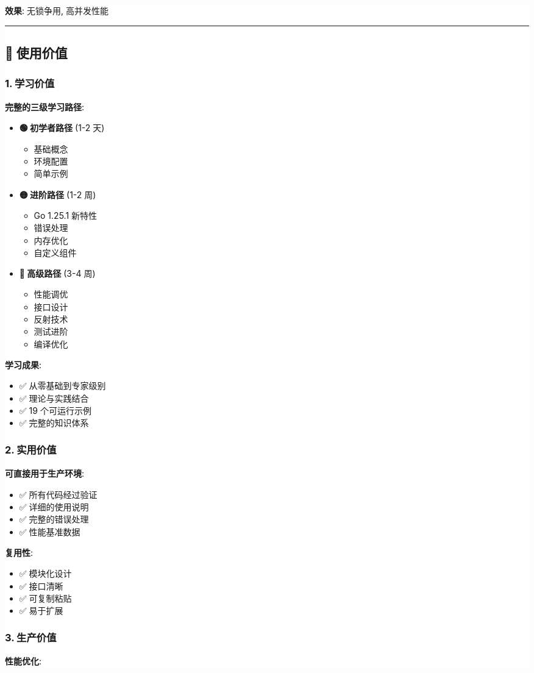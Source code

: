 **效果**: 无锁争用, 高并发性能

---

## 🚀 使用价值

### 1. 学习价值

**完整的三级学习路径**:

- **🟢 初学者路径** (1-2 天)
  - 基础概念
  - 环境配置
  - 简单示例
  
- **🟡 进阶路径** (1-2 周)
  - Go 1.25.1 新特性
  - 错误处理
  - 内存优化
  - 自定义组件
  
- **🔴 高级路径** (3-4 周)
  - 性能调优
  - 接口设计
  - 反射技术
  - 测试进阶
  - 编译优化

**学习成果**:

- ✅ 从零基础到专家级别
- ✅ 理论与实践结合
- ✅ 19 个可运行示例
- ✅ 完整的知识体系

### 2. 实用价值

**可直接用于生产环境**:

- ✅ 所有代码经过验证
- ✅ 详细的使用说明
- ✅ 完整的错误处理
- ✅ 性能基准数据

**复用性**:

- ✅ 模块化设计
- ✅ 接口清晰
- ✅ 可复制粘贴
- ✅ 易于扩展

### 3. 生产价值

**性能优化**:
